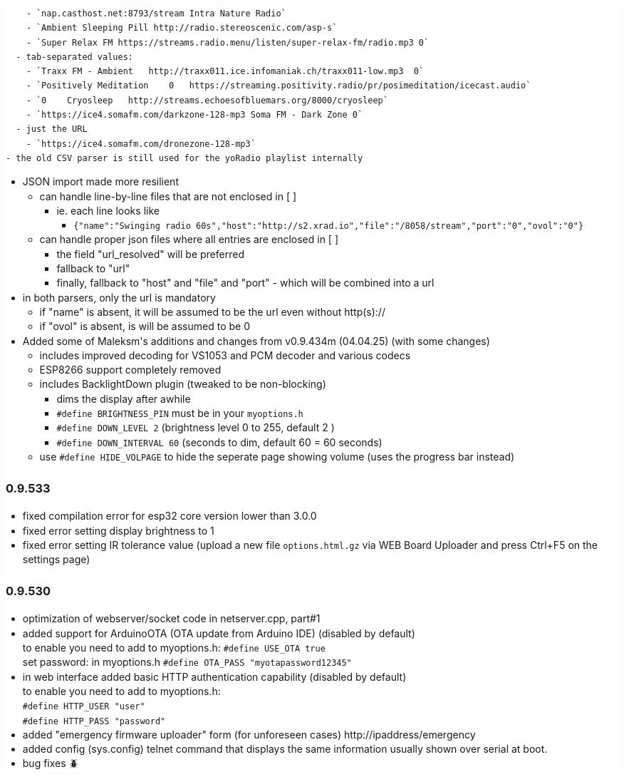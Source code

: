         - `nap.casthost.net:8793/stream Intra Nature Radio`
        - `Ambient Sleeping Pill http://radio.stereoscenic.com/asp-s`
        - `Super Relax FM https://streams.radio.menu/listen/super-relax-fm/radio.mp3 0`
      - tab-separated values:
        - `Traxx FM - Ambient	http://traxx011.ice.infomaniak.ch/traxx011-low.mp3	0`
        - `Positively Meditation	0	https://streaming.positivity.radio/pr/posimeditation/icecast.audio`
        - `0	Cryosleep	http://streams.echoesofbluemars.org/8000/cryosleep`
        - `https://ice4.somafm.com/darkzone-128-mp3	Soma FM - Dark Zone 0`
      - just the URL
        - `https://ice4.somafm.com/dronezone-128-mp3`
    - the old CSV parser is still used for the yoRadio playlist internally
  - JSON import made more resilient
    - can handle line-by-line files that are not enclosed in [ ]
      - ie. each line looks like
        - `{"name":"Swinging radio 60s","host":"http://s2.xrad.io","file":"/8058/stream","port":"0","ovol":"0"}`
    - can handle proper json files where all entries are enclosed in [ ]
      - the field "url_resolved" will be preferred
      - fallback to "url"
      - finally, fallback to "host" and "file" and "port" - which will be combined into a url
  - in both parsers, only the url is mandatory
    - if "name" is absent, it will be assumed to be the url even without http(s)://
    - if "ovol" is absent, is will be assumed to be 0
- Added some of Maleksm's additions and changes from v0.9.434m (04.04.25) (with some changes)
  - includes improved decoding for VS1053 and PCM decoder and various codecs
  - ESP8266 support completely removed
  - includes BacklightDown plugin (tweaked to be non-blocking)
    - dims the display after awhile
    - `#define BRIGHTNESS_PIN` must be in your `myoptions.h`
    - `#define DOWN_LEVEL 2` (brightness level 0 to 255, default 2 )
    - `#define DOWN_INTERVAL 60` (seconds to dim, default 60 = 60 seconds)
  - use `#define HIDE_VOLPAGE` to hide the seperate page showing volume (uses the progress bar instead)

### 0.9.533
- fixed compilation error for esp32 core version lower than 3.0.0
- fixed error setting display brightness to 1
- fixed error setting IR tolerance value (upload a new file `options.html.gz` via WEB Board Uploader and press Ctrl+F5 on the settings page)

### 0.9.530
- optimization of webserver/socket code in netserver.cpp, part#1
- added support for ArduinoOTA (OTA update from Arduino IDE) (disabled by default)\
  to enable you need to add to myoptions.h: `#define USE_OTA true`\
  set password: in myoptions.h `#define OTA_PASS "myotapassword12345"`
- in web interface added basic HTTP authentication capability (disabled by default)\
  to enable you need to add to myoptions.h:\
  `#define HTTP_USER "user"`\
  `#define HTTP_PASS "password"`
- added "emergency firmware uploader" form (for unforeseen cases) http://ipaddress/emergency
- added config (sys.config) telnet command that displays the same information usually shown over serial at boot.
- bug fixes 🪲

